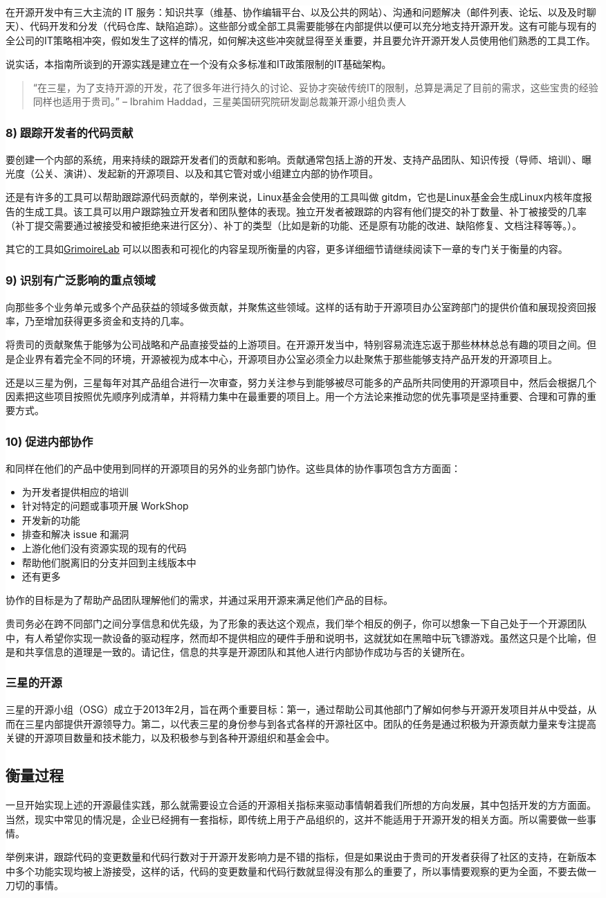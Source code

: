 在开源开发中有三大主流的 IT 服务：知识共享（维基、协作编辑平台、以及公共的网站）、沟通和问题解决（邮件列表、论坛、以及及时聊天）、代码开发和分发（代码仓库、缺陷追踪）。这些部分或全部工具需要能够在内部提供以便可以充分地支持开源开发。这有可能与现有的全公司的IT策略相冲突，假如发生了这样的情况，如何解决这些冲突就显得至关重要，并且要允许开源开发人员使用他们熟悉的工具工作。

说实话，本指南所谈到的开源实践是建立在一个没有众多标准和IT政策限制的IT基础架构。

> “在三星，为了支持开源的开发，花了很多年进行持久的讨论、妥协才突破传统IT的限制，总算是满足了目前的需求，这些宝贵的经验同样也适用于贵司。” – Ibrahim Haddad，三星美国研究院研发副总裁兼开源小组负责人

### 8) 跟踪开发者的代码贡献

要创建一个内部的系统，用来持续的跟踪开发者们的贡献和影响。贡献通常包括上游的开发、支持产品团队、知识传授（导师、培训）、曝光度（公关、演讲）、发起新的开源项目、以及和其它管对或小组建立内部的协作项目。

还是有许多的工具可以帮助跟踪源代码贡献的，举例来说，Linux基金会使用的工具叫做 gitdm，它也是Linux基金会生成Linux内核年度报告的生成工具。该工具可以用户跟踪独立开发者和团队整体的表现。独立开发者被跟踪的内容有他们提交的补丁数量、补丁被接受的几率（补丁提交需要通过被接受和被拒绝来进行区分）、补丁的类型（比如是新的功能、还是原有功能的改进、缺陷修复、文档注释等等。）。

其它的工具如[GrimoireLab](http://grimoirelab.github.io/) 可以以图表和可视化的内容呈现所衡量的内容，更多详细细节请继续阅读下一章的专门关于衡量的内容。

### 9) 识别有广泛影响的重点领域

向那些多个业务单元或多个产品获益的领域多做贡献，并聚焦这些领域。这样的话有助于开源项目办公室跨部门的提供价值和展现投资回报率，乃至增加获得更多资金和支持的几率。

将贵司的贡献聚焦于能够为公司战略和产品直接受益的上游项目。在开源开发当中，特别容易流连忘返于那些林林总总有趣的项目之间。但是企业界有着完全不同的环境，开源被视为成本中心，开源项目办公室必须全力以赴聚焦于那些能够支持产品开发的开源项目上。

还是以三星为例，三星每年对其产品组合进行一次审查，努力关注参与到能够被尽可能多的产品所共同使用的开源项目中，然后会根据几个因素把这些项目按照优先顺序列成清单，并将精力集中在最重要的项目上。用一个方法论来推动您的优先事项是坚持重要、合理和可靠的重要方式。

### 10) 促进内部协作

和同样在他们的产品中使用到同样的开源项目的另外的业务部门协作。这些具体的协作事项包含方方面面：

* 为开发者提供相应的培训
* 针对特定的问题或事项开展 WorkShop
* 开发新的功能
* 排查和解决 issue 和漏洞
* 上游化他们没有资源实现的现有的代码
* 帮助他们脱离旧的分支并回到主线版本中
* 还有更多

协作的目标是为了帮助产品团队理解他们的需求，并通过采用开源来满足他们产品的目标。

贵司务必在跨不同部门之间分享信息和优先级，为了形象的表达这个观点，我们举个相反的例子，你可以想象一下自己处于一个开源团队中，有人希望你实现一款设备的驱动程序，然而却不提供相应的硬件手册和说明书，这就犹如在黑暗中玩飞镖游戏。虽然这只是个比喻，但是和共享信息的道理是一致的。请记住，信息的共享是开源团队和其他人进行内部协作成功与否的关键所在。

### 三星的开源

三星的开源小组（OSG）成立于2013年2月，旨在两个重要目标：第一，通过帮助公司其他部门了解如何参与开源开发项目并从中受益，从而在三星内部提供开源领导力。第二，以代表三星的身份参与到各式各样的开源社区中。团队的任务是通过积极为开源贡献力量来专注提高关键的开源项目数量和技术能力，以及积极参与到各种开源组织和基金会中。

## 衡量过程

一旦开始实现上述的开源最佳实践，那么就需要设立合适的开源相关指标来驱动事情朝着我们所想的方向发展，其中包括开发的方方面面。当然，现实中常见的情况是，企业已经拥有一套指标，即传统上用于产品组织的，这并不能适用于开源开发的相关方面。所以需要做一些事情。

举例来讲，跟踪代码的变更数量和代码行数对于开源开发影响力是不错的指标，但是如果说由于贵司的开发者获得了社区的支持，在新版本中多个功能实现均被上游接受，这样的话，代码的变更数量和代码行数就显得没有那么的重要了，所以事情要观察的更为全面，不要去做一刀切的事情。
